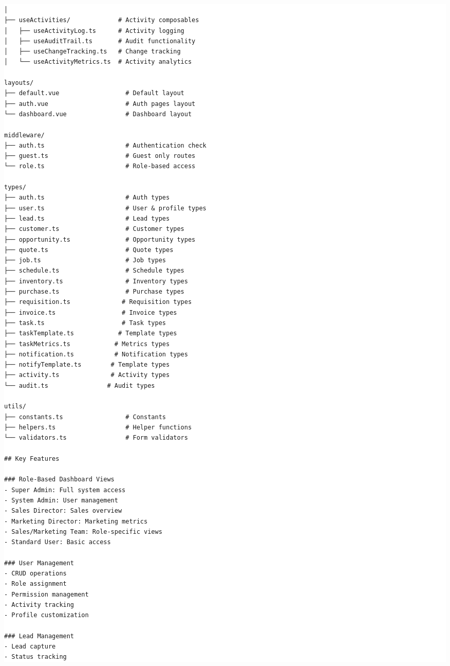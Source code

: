 ```
│
├── useActivities/             # Activity composables
│   ├── useActivityLog.ts      # Activity logging
│   ├── useAuditTrail.ts       # Audit functionality
│   ├── useChangeTracking.ts   # Change tracking
│   └── useActivityMetrics.ts  # Activity analytics

layouts/
├── default.vue                  # Default layout
├── auth.vue                     # Auth pages layout
└── dashboard.vue                # Dashboard layout

middleware/
├── auth.ts                      # Authentication check
├── guest.ts                     # Guest only routes
└── role.ts                      # Role-based access

types/
├── auth.ts                      # Auth types
├── user.ts                      # User & profile types
├── lead.ts                      # Lead types
├── customer.ts                  # Customer types
├── opportunity.ts               # Opportunity types
├── quote.ts                     # Quote types
├── job.ts                       # Job types
├── schedule.ts                  # Schedule types
├── inventory.ts                 # Inventory types
├── purchase.ts                  # Purchase types
├── requisition.ts              # Requisition types
├── invoice.ts                  # Invoice types
├── task.ts                     # Task types
├── taskTemplate.ts            # Template types
├── taskMetrics.ts            # Metrics types
├── notification.ts           # Notification types
├── notifyTemplate.ts        # Template types
├── activity.ts              # Activity types
└── audit.ts                # Audit types

utils/
├── constants.ts                 # Constants
├── helpers.ts                   # Helper functions
└── validators.ts                # Form validators

## Key Features

### Role-Based Dashboard Views
- Super Admin: Full system access
- System Admin: User management
- Sales Director: Sales overview
- Marketing Director: Marketing metrics
- Sales/Marketing Team: Role-specific views
- Standard User: Basic access

### User Management
- CRUD operations
- Role assignment
- Permission management
- Activity tracking
- Profile customization

### Lead Management
- Lead capture
- Status tracking
```